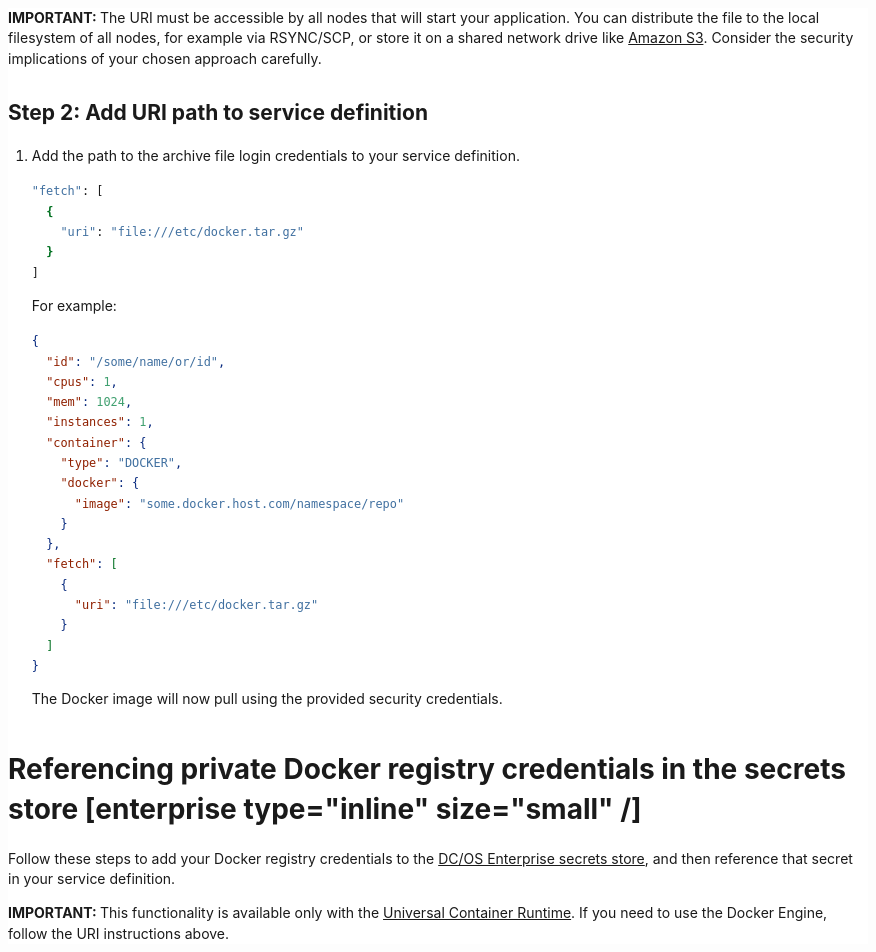 
<p class="message--important"><strong>IMPORTANT: </strong> The URI must be accessible by all nodes that will start your application. You can distribute the file to the local filesystem of all nodes, for example via RSYNC/SCP, or store it on a shared network drive like <a href="http://aws.amazon.com/s3/">Amazon S3</a>. Consider the security implications of your chosen approach carefully.</p>


## Step 2: Add URI path to service definition

1. Add the path to the archive file login credentials to your service definition.

    ```bash
    "fetch": [
      {
        "uri": "file:///etc/docker.tar.gz"
      }
    ]
    ```

    For example:

    ```json
    {
      "id": "/some/name/or/id",
      "cpus": 1,
      "mem": 1024,
      "instances": 1,
      "container": {
        "type": "DOCKER",
        "docker": {
          "image": "some.docker.host.com/namespace/repo"
        }
      },
      "fetch": [
        {
          "uri": "file:///etc/docker.tar.gz"
        }
      ]
    }
    ```

    The Docker image will now pull using the provided security credentials.

<a name="secret-store-instructions"></a>

# Referencing private Docker registry credentials in the secrets store [enterprise type="inline" size="small" /]

Follow these steps to add your Docker registry credentials to the [DC/OS Enterprise secrets store](/mesosphere/dcos/1.14/security/ent/secrets/), and then reference that secret in your service definition.

<p class="message--important"><strong>IMPORTANT: </strong>This functionality is available only with the <a href="/mesosphere/dcos/1.14/deploying-services/containerizers/ucr/">Universal Container Runtime</a>. If you need to use the Docker Engine, follow the URI instructions above.</p>
